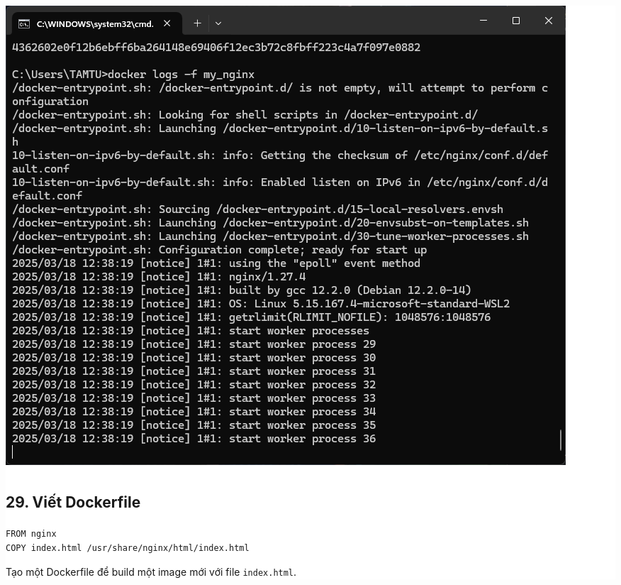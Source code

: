 ![img_28.png](img_28.png)
---
## 29. Viết Dockerfile
```
FROM nginx
COPY index.html /usr/share/nginx/html/index.html
```
Tạo một Dockerfile để build một image mới với file `index.html`.